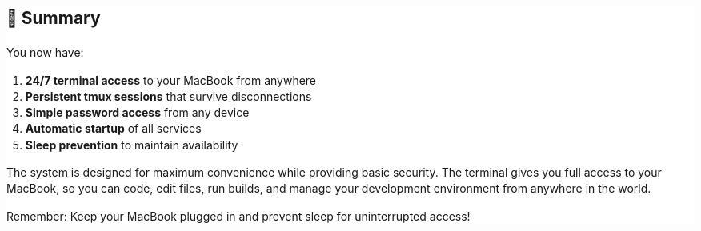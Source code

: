 ## 🎉 Summary

You now have:
1. **24/7 terminal access** to your MacBook from anywhere
2. **Persistent tmux sessions** that survive disconnections  
3. **Simple password access** from any device
4. **Automatic startup** of all services
5. **Sleep prevention** to maintain availability

The system is designed for maximum convenience while providing basic security. The terminal gives you full access to your MacBook, so you can code, edit files, run builds, and manage your development environment from anywhere in the world.

Remember: Keep your MacBook plugged in and prevent sleep for uninterrupted access!